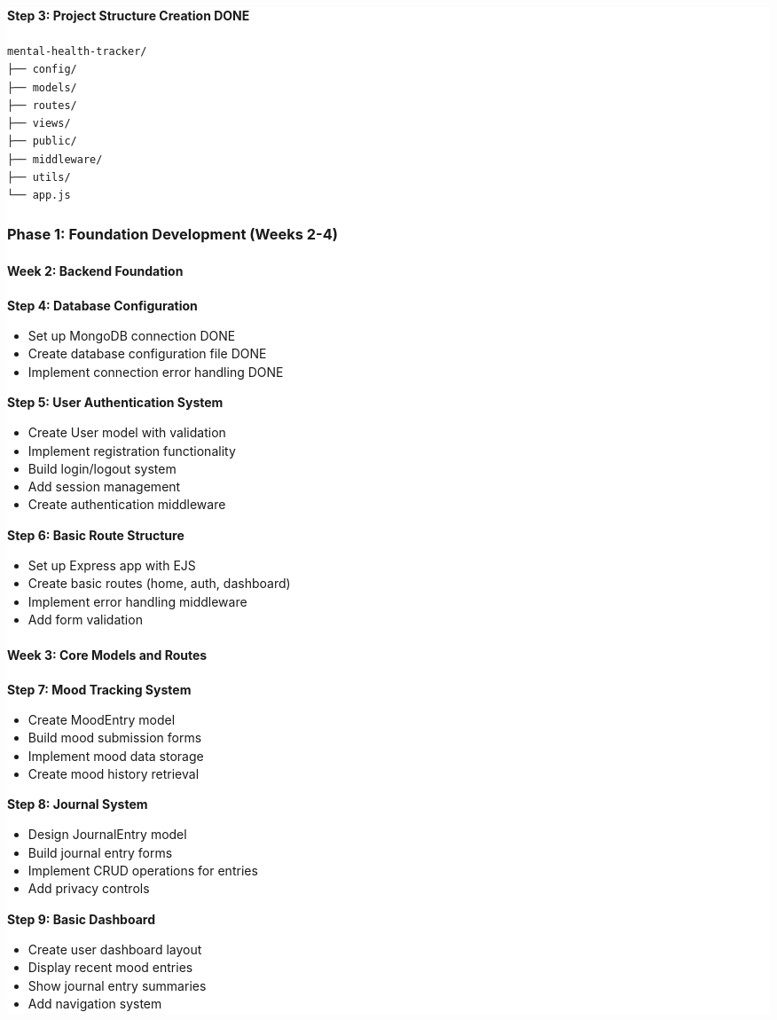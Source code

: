 #### Step 3: Project Structure Creation   DONE
```
mental-health-tracker/
├── config/
├── models/
├── routes/
├── views/
├── public/
├── middleware/
├── utils/
└── app.js
```

### Phase 1: Foundation Development (Weeks 2-4)

#### Week 2: Backend Foundation

**Step 4: Database Configuration**
- Set up MongoDB connection   DONE
- Create database configuration file  DONE
- Implement connection error handling  DONE

**Step 5: User Authentication System**
- Create User model with validation 
- Implement registration functionality
- Build login/logout system
- Add session management
- Create authentication middleware

**Step 6: Basic Route Structure**
- Set up Express app with EJS
- Create basic routes (home, auth, dashboard)
- Implement error handling middleware
- Add form validation

#### Week 3: Core Models and Routes

**Step 7: Mood Tracking System**
- Create MoodEntry model
- Build mood submission forms
- Implement mood data storage
- Create mood history retrieval

**Step 8: Journal System**
- Design JournalEntry model
- Build journal entry forms
- Implement CRUD operations for entries
- Add privacy controls

**Step 9: Basic Dashboard**
- Create user dashboard layout
- Display recent mood entries
- Show journal entry summaries
- Add navigation system
